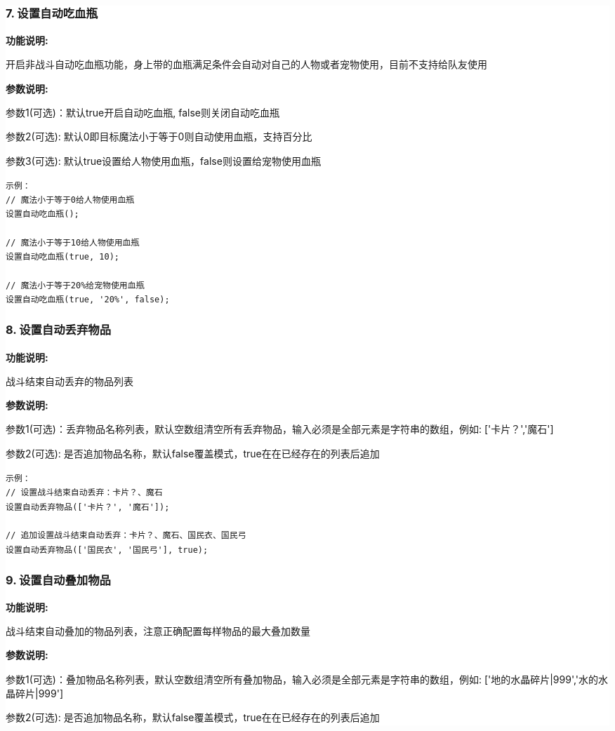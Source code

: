 ### 7. 设置自动吃血瓶

**功能说明:**

开启非战斗自动吃血瓶功能，身上带的血瓶满足条件会自动对自己的人物或者宠物使用，目前不支持给队友使用

**参数说明:**

参数1(可选)：默认true开启自动吃血瓶, false则关闭自动吃血瓶

参数2(可选): 默认0即目标魔法小于等于0则自动使用血瓶，支持百分比

参数3(可选): 默认true设置给人物使用血瓶，false则设置给宠物使用血瓶

```
示例：
// 魔法小于等于0给人物使用血瓶
设置自动吃血瓶(); 

// 魔法小于等于10给人物使用血瓶
设置自动吃血瓶(true, 10); 

// 魔法小于等于20%给宠物使用血瓶
设置自动吃血瓶(true, '20%', false); 
```

### 8. 设置自动丢弃物品

**功能说明:**

战斗结束自动丢弃的物品列表

**参数说明:**

参数1(可选)：丢弃物品名称列表，默认空数组清空所有丢弃物品，输入必须是全部元素是字符串的数组，例如: ['卡片？','魔石']

参数2(可选): 是否追加物品名称，默认false覆盖模式，true在在已经存在的列表后追加

```
示例：
// 设置战斗结束自动丢弃：卡片？、魔石
设置自动丢弃物品(['卡片？', '魔石']); 

// 追加设置战斗结束自动丢弃：卡片？、魔石、国民衣、国民弓
设置自动丢弃物品(['国民衣', '国民弓'], true); 
```

### 9. 设置自动叠加物品

**功能说明:**

战斗结束自动叠加的物品列表，注意正确配置每样物品的最大叠加数量

**参数说明:**

参数1(可选)：叠加物品名称列表，默认空数组清空所有叠加物品，输入必须是全部元素是字符串的数组，例如: ['地的水晶碎片|999','水的水晶碎片|999']

参数2(可选): 是否追加物品名称，默认false覆盖模式，true在在已经存在的列表后追加
